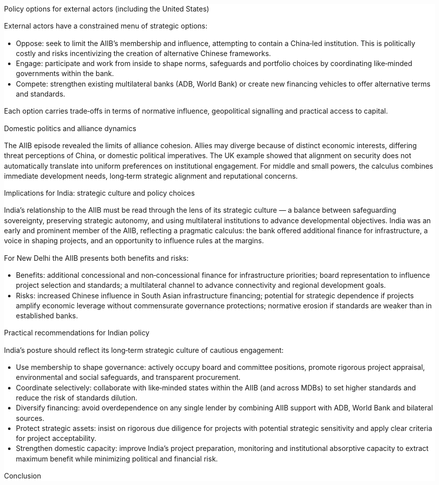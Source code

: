 Policy options for external actors (including the United States)

External actors have a constrained menu of strategic options:

- Oppose: seek to limit the AIIB’s membership and influence, attempting to contain a China‑led institution. This is politically costly and risks incentivizing the creation of alternative Chinese frameworks.
- Engage: participate and work from inside to shape norms, safeguards and portfolio choices by coordinating like‑minded governments within the bank.
- Compete: strengthen existing multilateral banks (ADB, World Bank) or create new financing vehicles to offer alternative terms and standards.

Each option carries trade‑offs in terms of normative influence, geopolitical signalling and practical access to capital.

Domestic politics and alliance dynamics

The AIIB episode revealed the limits of alliance cohesion. Allies may diverge because of distinct economic interests, differing threat perceptions of China, or domestic political imperatives. The UK example showed that alignment on security does not automatically translate into uniform preferences on institutional engagement. For middle and small powers, the calculus combines immediate development needs, long‑term strategic alignment and reputational concerns.

Implications for India: strategic culture and policy choices

India’s relationship to the AIIB must be read through the lens of its strategic culture — a balance between safeguarding sovereignty, preserving strategic autonomy, and using multilateral institutions to advance developmental objectives. India was an early and prominent member of the AIIB, reflecting a pragmatic calculus: the bank offered additional finance for infrastructure, a voice in shaping projects, and an opportunity to influence rules at the margins.

For New Delhi the AIIB presents both benefits and risks:

- Benefits: additional concessional and non‑concessional finance for infrastructure priorities; board representation to influence project selection and standards; a multilateral channel to advance connectivity and regional development goals.
- Risks: increased Chinese influence in South Asian infrastructure financing; potential for strategic dependence if projects amplify economic leverage without commensurate governance protections; normative erosion if standards are weaker than in established banks.

Practical recommendations for Indian policy

India’s posture should reflect its long‑term strategic culture of cautious engagement:

- Use membership to shape governance: actively occupy board and committee positions, promote rigorous project appraisal, environmental and social safeguards, and transparent procurement.
- Coordinate selectively: collaborate with like‑minded states within the AIIB (and across MDBs) to set higher standards and reduce the risk of standards dilution.
- Diversify financing: avoid overdependence on any single lender by combining AIIB support with ADB, World Bank and bilateral sources.
- Protect strategic assets: insist on rigorous due diligence for projects with potential strategic sensitivity and apply clear criteria for project acceptability.
- Strengthen domestic capacity: improve India’s project preparation, monitoring and institutional absorptive capacity to extract maximum benefit while minimizing political and financial risk.

Conclusion
